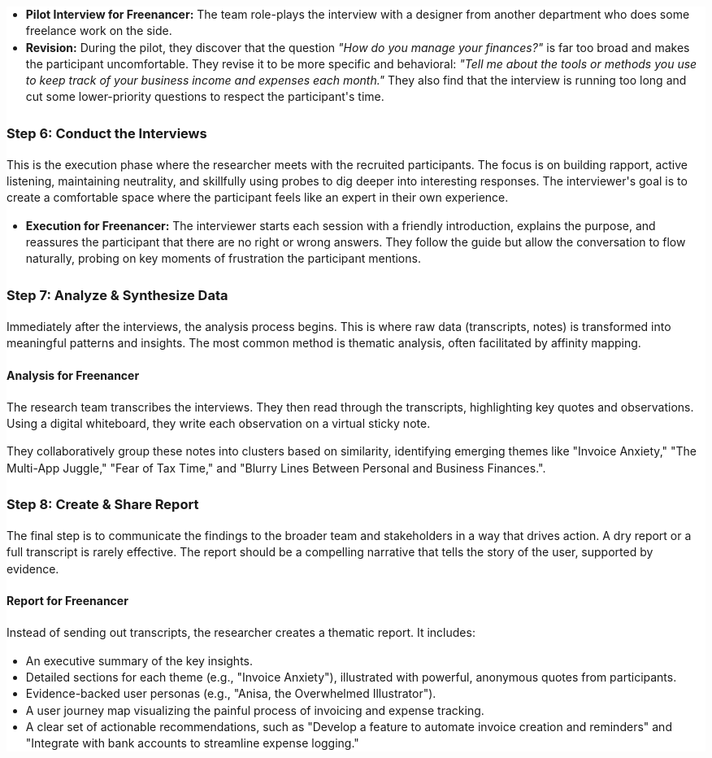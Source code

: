 * **Pilot Interview for Freenancer:** The team role-plays the interview with a designer from another department who does some freelance work on the side.
* **Revision:** During the pilot, they discover that the question *"How do you manage your finances?"* is far too broad and makes the participant uncomfortable. They revise it to be more specific and behavioral: *"Tell me about the tools or methods you use to keep track of your business income and expenses each month."* They also find that the interview is running too long and cut some lower-priority questions to respect the participant's time.

### Step 6: Conduct the Interviews

This is the execution phase where the researcher meets with the recruited participants. The focus is on building rapport, active listening, maintaining neutrality, and skillfully using probes to dig deeper into interesting responses. The interviewer's goal is to create a comfortable space where the participant feels like an expert in their own experience.

* **Execution for Freenancer:** The interviewer starts each session with a friendly introduction, explains the purpose, and reassures the participant that there are no right or wrong answers. They follow the guide but allow the conversation to flow naturally, probing on key moments of frustration the participant mentions.

### Step 7: Analyze & Synthesize Data

Immediately after the interviews, the analysis process begins. This is where raw data (transcripts, notes) is transformed into meaningful patterns and insights. The most common method is thematic analysis, often facilitated by affinity mapping.

#### Analysis for Freenancer

The research team transcribes the interviews. They then read through the transcripts, highlighting key quotes and observations. Using a digital whiteboard, they write each observation on a virtual sticky note.

They collaboratively group these notes into clusters based on similarity, identifying emerging themes like "Invoice Anxiety," "The Multi-App Juggle," "Fear of Tax Time," and "Blurry Lines Between Personal and Business Finances.".

### Step 8: Create & Share Report

The final step is to communicate the findings to the broader team and stakeholders in a way that drives action. A dry report or a full transcript is rarely effective. The report should be a compelling narrative that tells the story of the user, supported by evidence.

#### Report for Freenancer

Instead of sending out transcripts, the researcher creates a thematic report. It includes:

* An executive summary of the key insights.
* Detailed sections for each theme (e.g., "Invoice Anxiety"), illustrated with powerful, anonymous quotes from participants.
* Evidence-backed user personas (e.g., "Anisa, the Overwhelmed Illustrator").
* A user journey map visualizing the painful process of invoicing and expense tracking.
* A clear set of actionable recommendations, such as "Develop a feature to automate invoice creation and reminders" and "Integrate with bank accounts to streamline expense logging."

